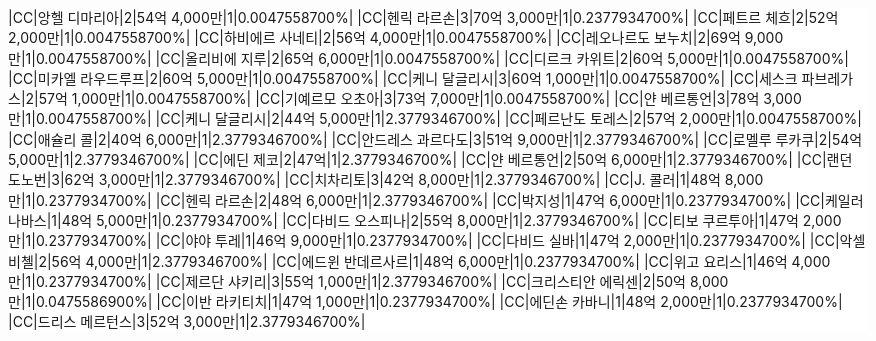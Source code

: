 |CC|앙헬 디마리아|2|54억 4,000만|1|0.0047558700%|
|CC|헨릭 라르손|3|70억 3,000만|1|0.2377934700%|
|CC|페트르 체흐|2|52억 2,000만|1|0.0047558700%|
|CC|하비에르 사네티|2|56억 4,000만|1|0.0047558700%|
|CC|레오나르도 보누치|2|69억 9,000만|1|0.0047558700%|
|CC|올리비에 지루|2|65억 6,000만|1|0.0047558700%|
|CC|디르크 카위트|2|60억 5,000만|1|0.0047558700%|
|CC|미카엘 라우드루프|2|60억 5,000만|1|0.0047558700%|
|CC|케니 달글리시|3|60억 1,000만|1|0.0047558700%|
|CC|세스크 파브레가스|2|57억 1,000만|1|0.0047558700%|
|CC|기예르모 오초아|3|73억 7,000만|1|0.0047558700%|
|CC|얀 베르통언|3|78억 3,000만|1|0.0047558700%|
|CC|케니 달글리시|2|44억 5,000만|1|2.3779346700%|
|CC|페르난도 토레스|2|57억 2,000만|1|0.0047558700%|
|CC|애슐리 콜|2|40억 6,000만|1|2.3779346700%|
|CC|안드레스 과르다도|3|51억 9,000만|1|2.3779346700%|
|CC|로멜루 루카쿠|2|54억 5,000만|1|2.3779346700%|
|CC|에딘 제코|2|47억|1|2.3779346700%|
|CC|얀 베르통언|2|50억 6,000만|1|2.3779346700%|
|CC|랜던 도노번|3|62억 3,000만|1|2.3779346700%|
|CC|치차리토|3|42억 8,000만|1|2.3779346700%|
|CC|J. 콜러|1|48억 8,000만|1|0.2377934700%|
|CC|헨릭 라르손|2|48억 6,000만|1|2.3779346700%|
|CC|박지성|1|47억 6,000만|1|0.2377934700%|
|CC|케일러 나바스|1|48억 5,000만|1|0.2377934700%|
|CC|다비드 오스피나|2|55억 8,000만|1|2.3779346700%|
|CC|티보 쿠르투아|1|47억 2,000만|1|0.2377934700%|
|CC|야야 투레|1|46억 9,000만|1|0.2377934700%|
|CC|다비드 실바|1|47억 2,000만|1|0.2377934700%|
|CC|악셀 비첼|2|56억 4,000만|1|2.3779346700%|
|CC|에드윈 반데르사르|1|48억 6,000만|1|0.2377934700%|
|CC|위고 요리스|1|46억 4,000만|1|0.2377934700%|
|CC|제르단 샤키리|3|55억 1,000만|1|2.3779346700%|
|CC|크리스티안 에릭센|2|50억 8,000만|1|0.0475586900%|
|CC|이반 라키티치|1|47억 1,000만|1|0.2377934700%|
|CC|에딘손 카바니|1|48억 2,000만|1|0.2377934700%|
|CC|드리스 메르턴스|3|52억 3,000만|1|2.3779346700%|